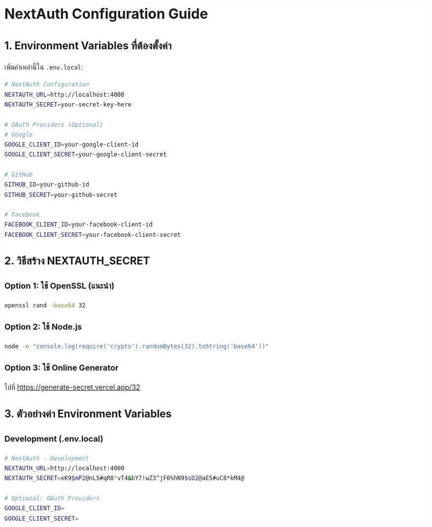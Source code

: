 # NextAuth Configuration Guide

## 1. Environment Variables ที่ต้องตั้งค่า

เพิ่มค่าเหล่านี้ใน `.env.local`:

```bash
# NextAuth Configuration
NEXTAUTH_URL=http://localhost:4000
NEXTAUTH_SECRET=your-secret-key-here

# OAuth Providers (Optional)
# Google
GOOGLE_CLIENT_ID=your-google-client-id
GOOGLE_CLIENT_SECRET=your-google-client-secret

# GitHub
GITHUB_ID=your-github-id
GITHUB_SECRET=your-github-secret

# Facebook
FACEBOOK_CLIENT_ID=your-facebook-client-id
FACEBOOK_CLIENT_SECRET=your-facebook-client-secret
```

## 2. วิธีสร้าง NEXTAUTH_SECRET

### Option 1: ใช้ OpenSSL (แนะนำ)
```bash
openssl rand -base64 32
```

### Option 2: ใช้ Node.js
```bash
node -e "console.log(require('crypto').randomBytes(32).toString('base64'))"
```

### Option 3: ใช้ Online Generator
ไปที่ https://generate-secret.vercel.app/32

## 3. ตัวอย่างค่า Environment Variables

### Development (.env.local)
```bash
# NextAuth - Development
NEXTAUTH_URL=http://localhost:4000
NEXTAUTH_SECRET=xK9$mP2@nL5#qR8*vT4&bY7!wZ3^jF6%hN9$sD2@aE5#uC8*kM4@

# Optional: OAuth Providers
GOOGLE_CLIENT_ID=
GOOGLE_CLIENT_SECRET=
```
